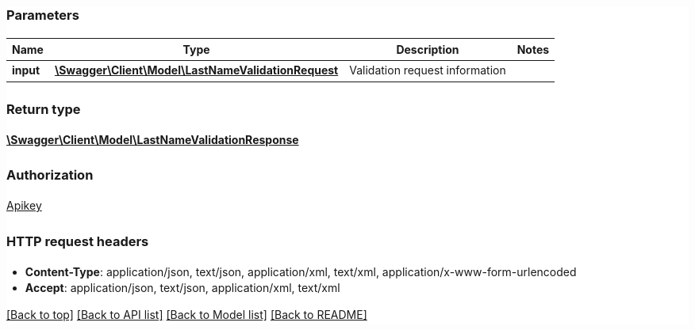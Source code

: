 ### Parameters

Name | Type | Description  | Notes
------------- | ------------- | ------------- | -------------
 **input** | [**\Swagger\Client\Model\LastNameValidationRequest**](../Model/LastNameValidationRequest.md)| Validation request information |

### Return type

[**\Swagger\Client\Model\LastNameValidationResponse**](../Model/LastNameValidationResponse.md)

### Authorization

[Apikey](../../README.md#Apikey)

### HTTP request headers

 - **Content-Type**: application/json, text/json, application/xml, text/xml, application/x-www-form-urlencoded
 - **Accept**: application/json, text/json, application/xml, text/xml

[[Back to top]](#) [[Back to API list]](../../README.md#documentation-for-api-endpoints) [[Back to Model list]](../../README.md#documentation-for-models) [[Back to README]](../../README.md)

